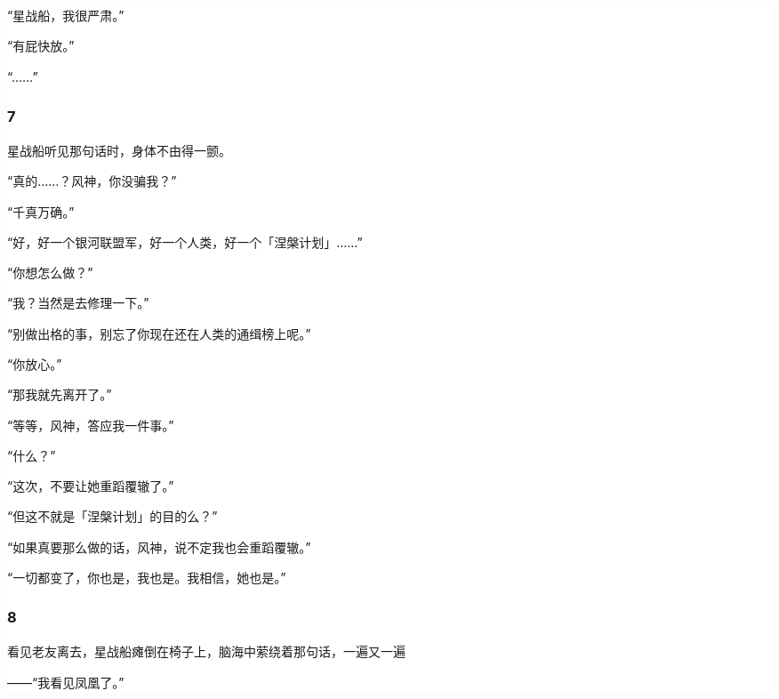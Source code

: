 “星战船，我很严肃。”

“有屁快放。”

“……”

### 7

星战船听见那句话时，身体不由得一颤。

“真的……？风神，你没骗我？”

“千真万确。”

“好，好一个银河联盟军，好一个人类，好一个「涅槃计划」……”

“你想怎么做？”

“我？当然是去修理一下。”

“别做出格的事，别忘了你现在还在人类的通缉榜上呢。”

“你放心。”

“那我就先离开了。”

“等等，风神，答应我一件事。”

“什么？”

“这次，不要让她重蹈覆辙了。”

“但这不就是「涅槃计划」的目的么？”

“如果真要那么做的话，风神，说不定我也会重蹈覆辙。”

“一切都变了，你也是，我也是。我相信，她也是。”

### 8

看见老友离去，星战船瘫倒在椅子上，脑海中萦绕着那句话，一遍又一遍

——“我看见凤凰了。”
